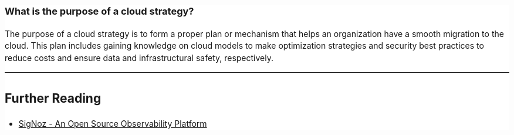 ### What is the purpose of a cloud strategy?

The purpose of a cloud strategy is to form a proper plan or mechanism that helps an organization have a smooth migration to the cloud. This plan includes gaining knowledge on cloud models to make optimization strategies and security best practices to reduce costs and ensure data and infrastructural safety, respectively.

---
## Further Reading

- [SigNoz - An Open Source Observability Platform](https://signoz.io/blog/open-source-observability/)

